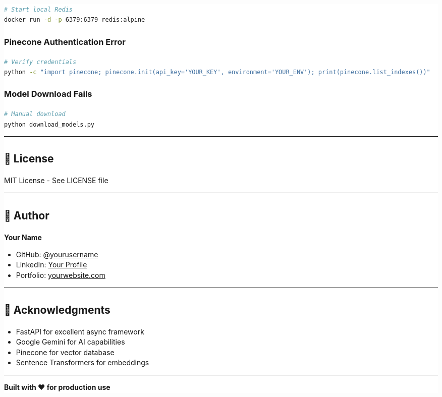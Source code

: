 ```bash
# Start local Redis
docker run -d -p 6379:6379 redis:alpine
```

### Pinecone Authentication Error

```bash
# Verify credentials
python -c "import pinecone; pinecone.init(api_key='YOUR_KEY', environment='YOUR_ENV'); print(pinecone.list_indexes())"
```

### Model Download Fails

```bash
# Manual download
python download_models.py
```

---

## 📄 License

MIT License - See LICENSE file

---

## 👤 Author

**Your Name**

- GitHub: [@yourusername](https://github.com/yourusername)
- LinkedIn: [Your Profile](https://linkedin.com/in/yourprofile)
- Portfolio: [yourwebsite.com](https://yourwebsite.com)

---

## 🙏 Acknowledgments

- FastAPI for excellent async framework
- Google Gemini for AI capabilities
- Pinecone for vector database
- Sentence Transformers for embeddings

---

**Built with ❤️ for production use**
